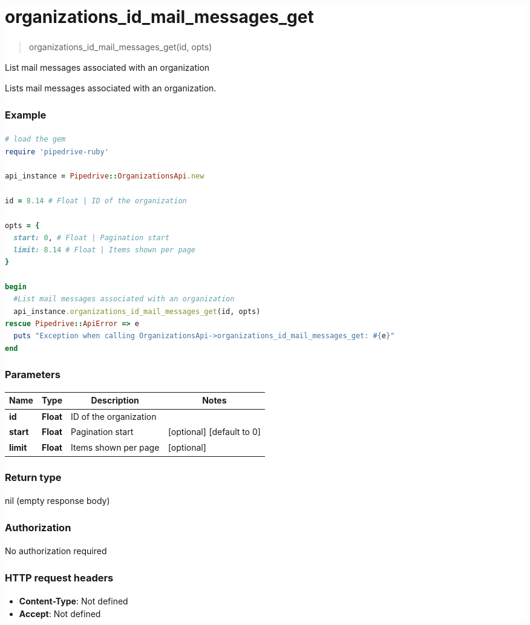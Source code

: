

# **organizations_id_mail_messages_get**
> organizations_id_mail_messages_get(id, opts)

List mail messages associated with an organization

Lists mail messages associated with an organization.

### Example
```ruby
# load the gem
require 'pipedrive-ruby'

api_instance = Pipedrive::OrganizationsApi.new

id = 8.14 # Float | ID of the organization

opts = { 
  start: 0, # Float | Pagination start
  limit: 8.14 # Float | Items shown per page
}

begin
  #List mail messages associated with an organization
  api_instance.organizations_id_mail_messages_get(id, opts)
rescue Pipedrive::ApiError => e
  puts "Exception when calling OrganizationsApi->organizations_id_mail_messages_get: #{e}"
end
```

### Parameters

Name | Type | Description  | Notes
------------- | ------------- | ------------- | -------------
 **id** | **Float**| ID of the organization | 
 **start** | **Float**| Pagination start | [optional] [default to 0]
 **limit** | **Float**| Items shown per page | [optional] 

### Return type

nil (empty response body)

### Authorization

No authorization required

### HTTP request headers

 - **Content-Type**: Not defined
 - **Accept**: Not defined

